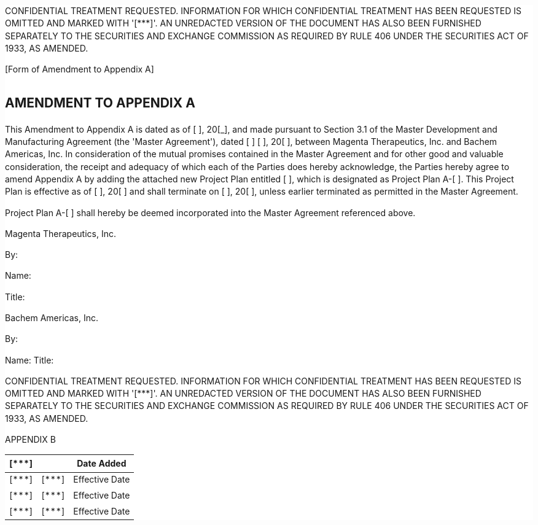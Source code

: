 CONFIDENTIAL TREATMENT REQUESTED. INFORMATION FOR WHICH CONFIDENTIAL TREATMENT HAS BEEN REQUESTED IS OMITTED AND MARKED WITH '[***]'. AN UNREDACTED VERSION OF THE DOCUMENT HAS ALSO BEEN FURNISHED SEPARATELY TO THE SECURITIES AND EXCHANGE COMMISSION AS REQUIRED BY RULE 406 UNDER THE SECURITIES ACT OF 1933, AS AMENDED.

[Form of Amendment to Appendix A]

## AMENDMENT TO APPENDIX A

This Amendment to Appendix A is dated as of [ ], 20[\_], and made pursuant to Section 3.1 of the Master Development and Manufacturing Agreement (the 'Master Agreement'), dated [ ] [ ], 20[ ], between Magenta Therapeutics, Inc. and Bachem Americas, Inc. In consideration of the mutual promises contained in the Master Agreement and for other good and valuable consideration, the receipt and adequacy of which each of the Parties does hereby acknowledge, the Parties hereby agree to amend Appendix A by adding the attached new Project Plan entitled [ ], which is designated as Project Plan A-[ ]. This Project Plan is effective as of [ ], 20[ ] and shall terminate on [ ], 20[ ], unless earlier terminated as permitted in the Master Agreement.

Project Plan A-[ ] shall hereby be deemed incorporated into the Master Agreement referenced above.

Magenta Therapeutics, Inc.

By:

Name:

Title:

Bachem Americas, Inc.

By:

Name: Title:

CONFIDENTIAL TREATMENT REQUESTED. INFORMATION FOR WHICH CONFIDENTIAL TREATMENT HAS BEEN REQUESTED IS OMITTED AND MARKED WITH '[***]'. AN UNREDACTED VERSION OF THE DOCUMENT HAS ALSO BEEN FURNISHED SEPARATELY TO THE SECURITIES AND EXCHANGE COMMISSION AS REQUIRED BY RULE 406 UNDER THE SECURITIES ACT OF 1933, AS AMENDED.

APPENDIX B



| [***]   |       | Date Added     |
|---------|-------|----------------|
| [***]   | [***] | Effective Date |
| [***]   | [***] | Effective Date |
| [***]   | [***] | Effective Date |